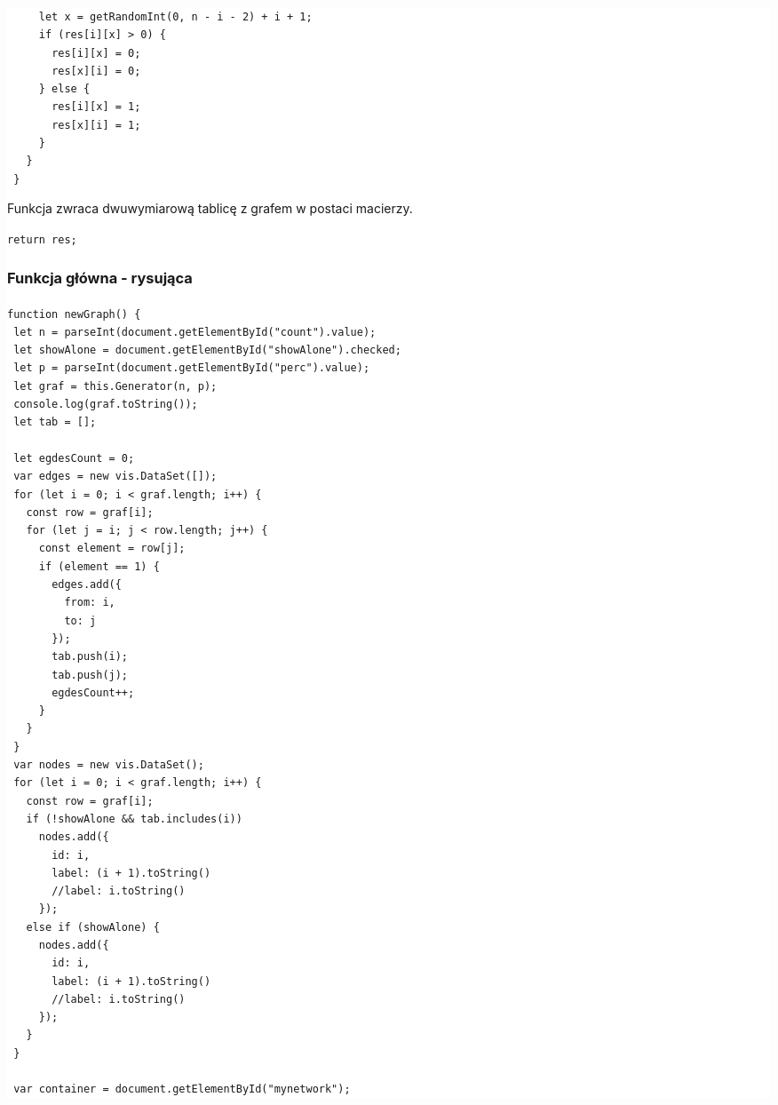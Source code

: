 ```
     let x = getRandomInt(0, n - i - 2) + i + 1;
     if (res[i][x] > 0) {
       res[i][x] = 0;
       res[x][i] = 0;
     } else {
       res[i][x] = 1;
       res[x][i] = 1;
     }
   }
 }

```
Funkcja zwraca dwuwymiarową tablicę z grafem w postaci macierzy.
```
​return​ ​res​;
```

### Funkcja główna - rysująca
```
function newGraph() {
 let n = parseInt(document.getElementById("count").value);
 let showAlone = document.getElementById("showAlone").checked;
 let p = parseInt(document.getElementById("perc").value);
 let graf = this.Generator(n, p);
 console.log(graf.toString());
 let tab = [];

 let egdesCount = 0;
 var edges = new vis.DataSet([]);
 for (let i = 0; i < graf.length; i++) {
   const row = graf[i];
   for (let j = i; j < row.length; j++) {
     const element = row[j];
     if (element == 1) {
       edges.add({
         from: i,
         to: j
       });
       tab.push(i);
       tab.push(j);
       egdesCount++;
     }
   }
 }
 var nodes = new vis.DataSet();
 for (let i = 0; i < graf.length; i++) {
   const row = graf[i];
   if (!showAlone && tab.includes(i))
     nodes.add({
       id: i,
       label: (i + 1).toString()
       //label: i.toString()
     });
   else if (showAlone) {
     nodes.add({
       id: i,
       label: (i + 1).toString()
       //label: i.toString()
     });
   }
 }

 var container = document.getElementById("mynetwork");
```